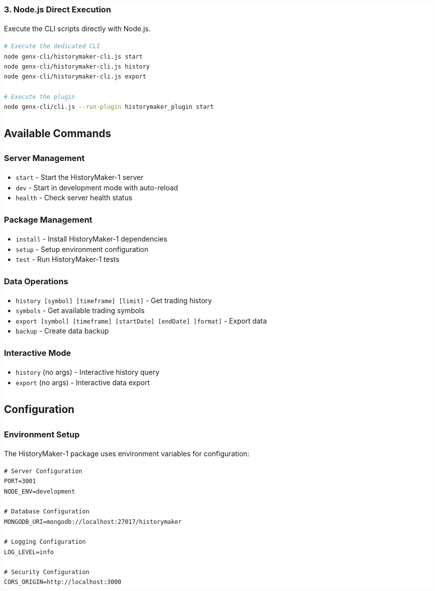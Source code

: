 ### 3. Node.js Direct Execution

Execute the CLI scripts directly with Node.js.

```bash
# Execute the dedicated CLI
node genx-cli/historymaker-cli.js start
node genx-cli/historymaker-cli.js history
node genx-cli/historymaker-cli.js export

# Execute the plugin
node genx-cli/cli.js --run-plugin historymaker_plugin start
```

## Available Commands

### Server Management
- `start` - Start the HistoryMaker-1 server
- `dev` - Start in development mode with auto-reload
- `health` - Check server health status

### Package Management
- `install` - Install HistoryMaker-1 dependencies
- `setup` - Setup environment configuration
- `test` - Run HistoryMaker-1 tests

### Data Operations
- `history [symbol] [timeframe] [limit]` - Get trading history
- `symbols` - Get available trading symbols
- `export [symbol] [timeframe] [startDate] [endDate] [format]` - Export data
- `backup` - Create data backup

### Interactive Mode
- `history` (no args) - Interactive history query
- `export` (no args) - Interactive data export

## Configuration

### Environment Setup

The HistoryMaker-1 package uses environment variables for configuration:

```env
# Server Configuration
PORT=3001
NODE_ENV=development

# Database Configuration
MONGODB_URI=mongodb://localhost:27017/historymaker

# Logging Configuration
LOG_LEVEL=info

# Security Configuration
CORS_ORIGIN=http://localhost:3000
```
